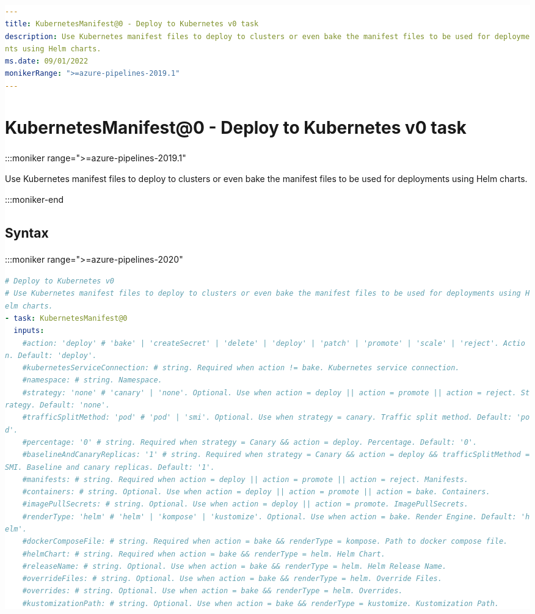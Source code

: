 ```yaml
---
title: KubernetesManifest@0 - Deploy to Kubernetes v0 task
description: Use Kubernetes manifest files to deploy to clusters or even bake the manifest files to be used for deployments using Helm charts.
ms.date: 09/01/2022
monikerRange: ">=azure-pipelines-2019.1"
---
```


# KubernetesManifest@0 - Deploy to Kubernetes v0 task


:::moniker range=">=azure-pipelines-2019.1"


Use Kubernetes manifest files to deploy to clusters or even bake the manifest files to be used for deployments using Helm charts.


:::moniker-end



## Syntax

:::moniker range=">=azure-pipelines-2020"

```yaml
# Deploy to Kubernetes v0
# Use Kubernetes manifest files to deploy to clusters or even bake the manifest files to be used for deployments using Helm charts.
- task: KubernetesManifest@0
  inputs:
    #action: 'deploy' # 'bake' | 'createSecret' | 'delete' | 'deploy' | 'patch' | 'promote' | 'scale' | 'reject'. Action. Default: 'deploy'.
    #kubernetesServiceConnection: # string. Required when action != bake. Kubernetes service connection. 
    #namespace: # string. Namespace. 
    #strategy: 'none' # 'canary' | 'none'. Optional. Use when action = deploy || action = promote || action = reject. Strategy. Default: 'none'.
    #trafficSplitMethod: 'pod' # 'pod' | 'smi'. Optional. Use when strategy = canary. Traffic split method. Default: 'pod'.
    #percentage: '0' # string. Required when strategy = Canary && action = deploy. Percentage. Default: '0'.
    #baselineAndCanaryReplicas: '1' # string. Required when strategy = Canary && action = deploy && trafficSplitMethod = SMI. Baseline and canary replicas. Default: '1'.
    #manifests: # string. Required when action = deploy || action = promote || action = reject. Manifests. 
    #containers: # string. Optional. Use when action = deploy || action = promote || action = bake. Containers. 
    #imagePullSecrets: # string. Optional. Use when action = deploy || action = promote. ImagePullSecrets. 
    #renderType: 'helm' # 'helm' | 'kompose' | 'kustomize'. Optional. Use when action = bake. Render Engine. Default: 'helm'.
    #dockerComposeFile: # string. Required when action = bake && renderType = kompose. Path to docker compose file. 
    #helmChart: # string. Required when action = bake && renderType = helm. Helm Chart. 
    #releaseName: # string. Optional. Use when action = bake && renderType = helm. Helm Release Name. 
    #overrideFiles: # string. Optional. Use when action = bake && renderType = helm. Override Files. 
    #overrides: # string. Optional. Use when action = bake && renderType = helm. Overrides. 
    #kustomizationPath: # string. Optional. Use when action = bake && renderType = kustomize. Kustomization Path. 
```